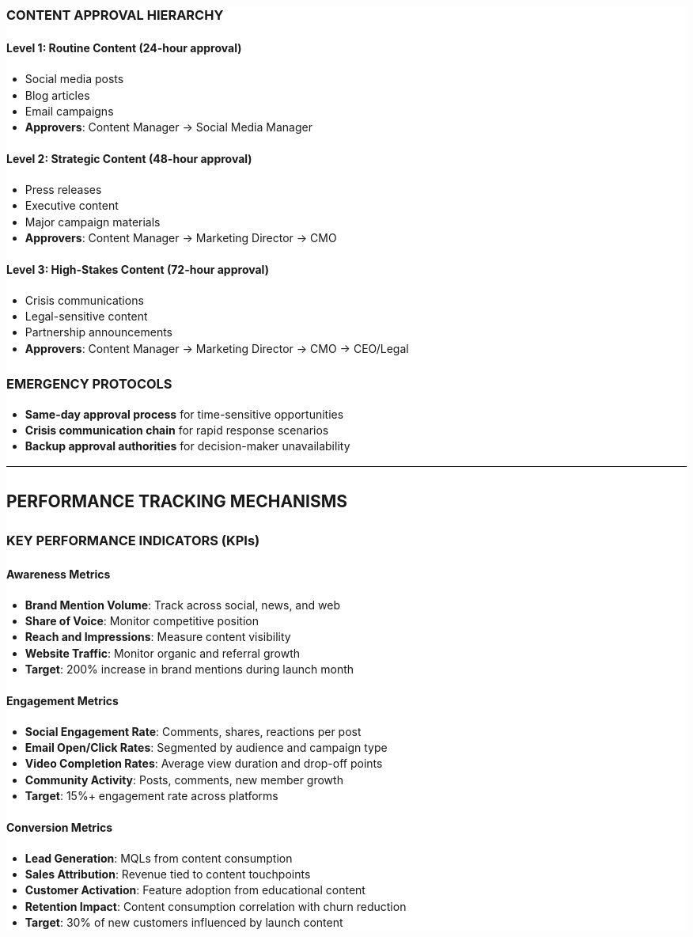 ### **CONTENT APPROVAL HIERARCHY**

#### **Level 1: Routine Content (24-hour approval)**
- Social media posts
- Blog articles
- Email campaigns
- **Approvers**: Content Manager → Social Media Manager

#### **Level 2: Strategic Content (48-hour approval)**
- Press releases
- Executive content
- Major campaign materials
- **Approvers**: Content Manager → Marketing Director → CMO

#### **Level 3: High-Stakes Content (72-hour approval)**
- Crisis communications
- Legal-sensitive content
- Partnership announcements
- **Approvers**: Content Manager → Marketing Director → CMO → CEO/Legal

### **EMERGENCY PROTOCOLS**
- **Same-day approval process** for time-sensitive opportunities
- **Crisis communication chain** for rapid response scenarios
- **Backup approval authorities** for decision-maker unavailability

---

## PERFORMANCE TRACKING MECHANISMS

### **KEY PERFORMANCE INDICATORS (KPIs)**

#### **Awareness Metrics**
- **Brand Mention Volume**: Track across social, news, and web
- **Share of Voice**: Monitor competitive position
- **Reach and Impressions**: Measure content visibility
- **Website Traffic**: Monitor organic and referral growth
- **Target**: 200% increase in brand mentions during launch month

#### **Engagement Metrics**
- **Social Engagement Rate**: Comments, shares, reactions per post
- **Email Open/Click Rates**: Segmented by audience and campaign type
- **Video Completion Rates**: Average view duration and drop-off points
- **Community Activity**: Posts, comments, new member growth
- **Target**: 15%+ engagement rate across platforms

#### **Conversion Metrics**
- **Lead Generation**: MQLs from content consumption
- **Sales Attribution**: Revenue tied to content touchpoints
- **Customer Activation**: Feature adoption from educational content
- **Retention Impact**: Content consumption correlation with churn reduction
- **Target**: 30% of new customers influenced by launch content
